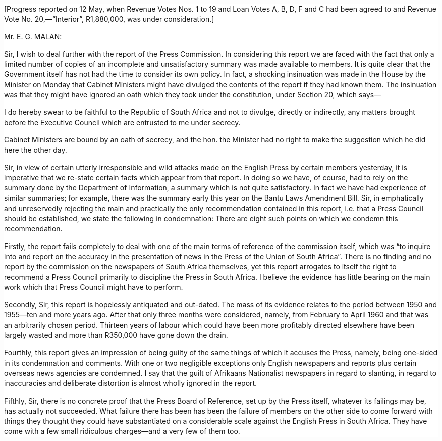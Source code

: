 <p>[Progress reported on 12 May, when Revenue Votes Nos. 1 to 19 and Loan Votes A, B, D, F and C had been agreed to and Revenue Vote No. 20,&#x2014;&#x201C;Interior&#x201D;, R1,880,000, was under consideration.]</p>

<speech by="#malan">

<from>Mr. <person refersTo="hansard_za">E. G. MALAN</person>:</from>

<p>Sir, I wish to deal further with the report of the Press Commission. In considering this report we are faced with the fact that only a limited number of copies of an incomplete and unsatisfactory summary was made available to members. It is quite clear that the Government itself has not had the time to consider its own policy. In fact, a shocking insinuation was made in the House by the Minister on Monday that Cabinet Ministers might have divulged the contents of the report if they had known them. The insinuation was that they might have ignored an oath which they took under the constitution, under Section 20, which says&#x2014;</p>

<block name="quote">I do hereby swear to be faithful to the Republic of South Africa and not to divulge, directly or indirectly, any matters brought before the Executive Council which are entrusted to me under secrecy.</block>

<p>Cabinet Ministers are bound by an oath of secrecy, and the hon. the Minister had no right to make the suggestion which he did here the other day.</p>

<p>Sir, in view of certain utterly irresponsible and wild attacks made on the English Press by certain members yesterday, it is imperative that we re-state certain facts which appear from that report. In doing so we have, of course, had to rely on the summary done by the Department of Information, a summary <span class="col_5865-5866" refersTo="page_266"/>which is not quite satisfactory. In fact we have had experience of similar summaries; for example, there was the summary early this year on the Bantu Laws Amendment Bill. Sir, in emphatically and unreservedly rejecting the main and practically the only recommendation contained in this report, i.e. that a Press Council should be established, we state the following in condemnation: There are eight such points on which we condemn this recommendation.</p>

<p>Firstly, the report fails completely to deal with one of the main terms of reference of the commission itself, which was &#x201C;to inquire into and report on the accuracy in the presentation of news in the Press of the Union of South Africa&#x201D;. There is no finding and no report by the commission on the newspapers of South Africa themselves, yet this report arrogates to itself the right to recommend a Press Council primarily to discipline the Press in South Africa. I believe the evidence has little bearing on the main work which that Press Council might have to perform.</p>

<p>Secondly, Sir, this report is hopelessly antiquated and out-dated. The mass of its evidence relates to the period between 1950 and 1955&#x2014;ten and more years ago. After that only three months were considered, namely, from February to April 1960 and that was an arbitrarily chosen period. Thirteen years of labour which could have been more profitably directed elsewhere have been largely wasted and more than R350,000 have gone down the drain.</p>

<p>Fourthly, this report gives an impression of being guilty of the same things of which it accuses the Press, namely, being one-sided in its condemnation and comments. With one or two negligible exceptions only English newspapers and reports plus certain overseas news agencies are condemned. I say that the guilt of Afrikaans Nationalist newspapers in regard to slanting, in regard to inaccuracies and deliberate distortion is almost wholly ignored in the report.</p>

<p>Fifthly, Sir, there is no concrete proof that the Press Board of Reference, set up by the Press itself, whatever its failings may be, has actually not succeeded. What failure there has been has been the failure of members on the other side to come forward with things they thought they could have substantiated on a considerable scale against the English Press in South Africa. They have come with a few small ridiculous charges&#x2014;and a very few of them too.</p>
